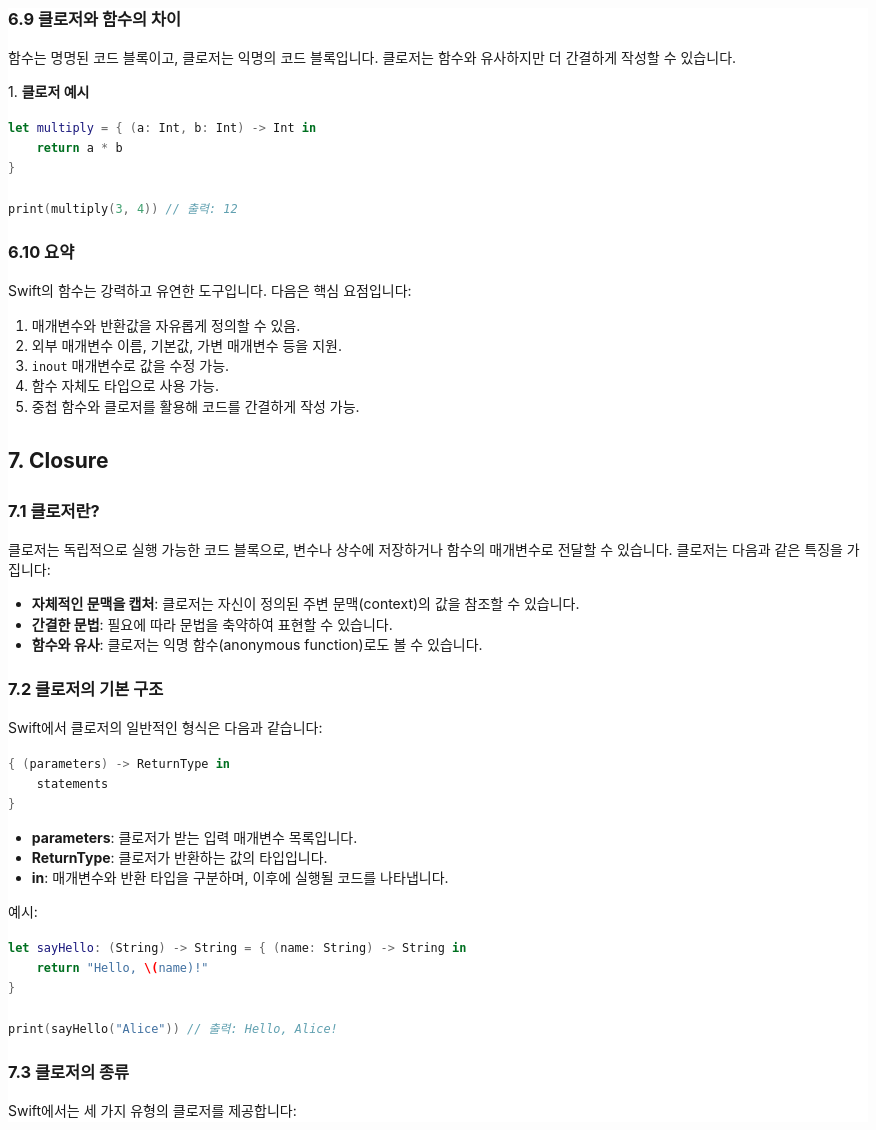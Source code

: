 ### **6.9 클로저와 함수의 차이**
함수는 명명된 코드 블록이고, 클로저는 익명의 코드 블록입니다. 클로저는 함수와 유사하지만 더 간결하게 작성할 수 있습니다.

1\. **클로저 예시**
```swift
let multiply = { (a: Int, b: Int) -> Int in
    return a * b
}

print(multiply(3, 4)) // 출력: 12
```

### **6.10 요약**
Swift의 함수는 강력하고 유연한 도구입니다. 다음은 핵심 요점입니다:
1. 매개변수와 반환값을 자유롭게 정의할 수 있음.
2. 외부 매개변수 이름, 기본값, 가변 매개변수 등을 지원.
3. `inout` 매개변수로 값을 수정 가능.
4. 함수 자체도 타입으로 사용 가능.
5. 중첩 함수와 클로저를 활용해 코드를 간결하게 작성 가능.

## 7. Closure

### **7.1 클로저란?**
클로저는 독립적으로 실행 가능한 코드 블록으로, 변수나 상수에 저장하거나 함수의 매개변수로 전달할 수 있습니다. 클로저는 다음과 같은 특징을 가집니다:
- **자체적인 문맥을 캡처**: 클로저는 자신이 정의된 주변 문맥(context)의 값을 참조할 수 있습니다.
- **간결한 문법**: 필요에 따라 문법을 축약하여 표현할 수 있습니다.
- **함수와 유사**: 클로저는 익명 함수(anonymous function)로도 볼 수 있습니다.

### **7.2 클로저의 기본 구조**
Swift에서 클로저의 일반적인 형식은 다음과 같습니다:

```swift
{ (parameters) -> ReturnType in
    statements
}
```

- **parameters**: 클로저가 받는 입력 매개변수 목록입니다.
- **ReturnType**: 클로저가 반환하는 값의 타입입니다.
- **in**: 매개변수와 반환 타입을 구분하며, 이후에 실행될 코드를 나타냅니다.

예시:
```swift
let sayHello: (String) -> String = { (name: String) -> String in
    return "Hello, \(name)!"
}

print(sayHello("Alice")) // 출력: Hello, Alice!
```

### **7.3 클로저의 종류**
Swift에서는 세 가지 유형의 클로저를 제공합니다:
